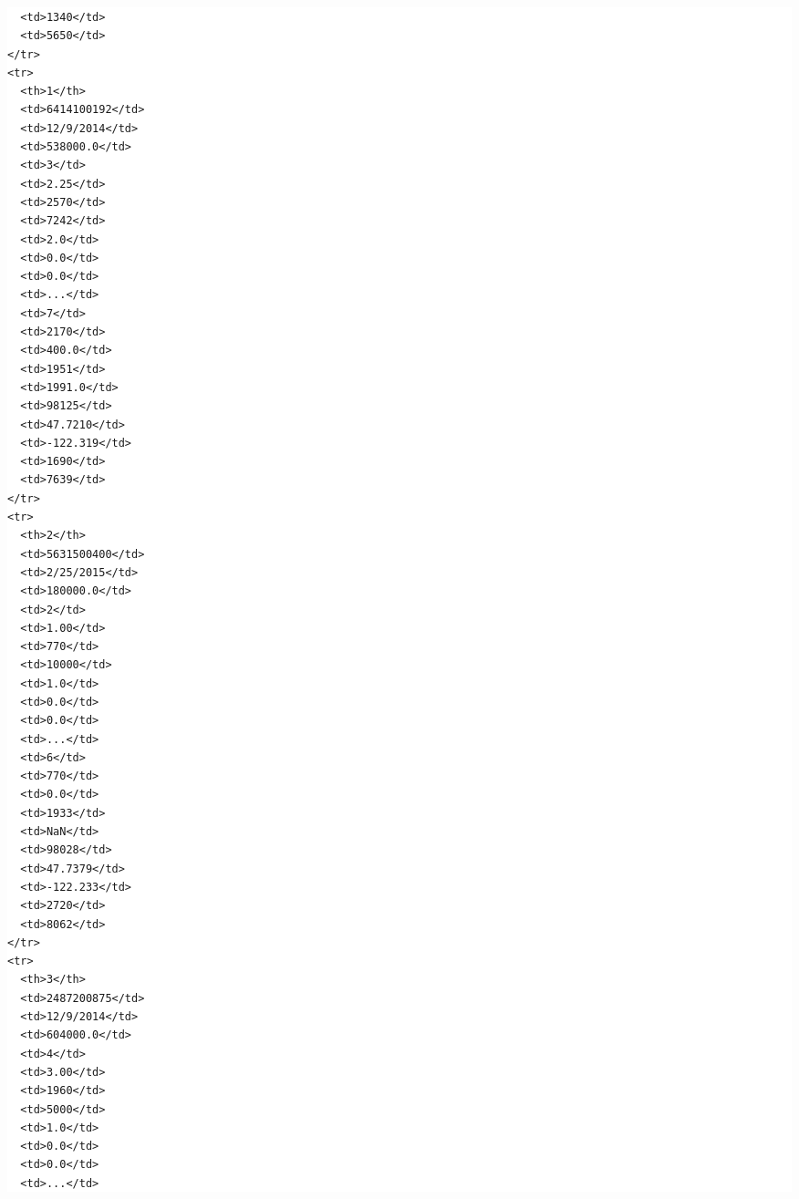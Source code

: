       <td>1340</td>
      <td>5650</td>
    </tr>
    <tr>
      <th>1</th>
      <td>6414100192</td>
      <td>12/9/2014</td>
      <td>538000.0</td>
      <td>3</td>
      <td>2.25</td>
      <td>2570</td>
      <td>7242</td>
      <td>2.0</td>
      <td>0.0</td>
      <td>0.0</td>
      <td>...</td>
      <td>7</td>
      <td>2170</td>
      <td>400.0</td>
      <td>1951</td>
      <td>1991.0</td>
      <td>98125</td>
      <td>47.7210</td>
      <td>-122.319</td>
      <td>1690</td>
      <td>7639</td>
    </tr>
    <tr>
      <th>2</th>
      <td>5631500400</td>
      <td>2/25/2015</td>
      <td>180000.0</td>
      <td>2</td>
      <td>1.00</td>
      <td>770</td>
      <td>10000</td>
      <td>1.0</td>
      <td>0.0</td>
      <td>0.0</td>
      <td>...</td>
      <td>6</td>
      <td>770</td>
      <td>0.0</td>
      <td>1933</td>
      <td>NaN</td>
      <td>98028</td>
      <td>47.7379</td>
      <td>-122.233</td>
      <td>2720</td>
      <td>8062</td>
    </tr>
    <tr>
      <th>3</th>
      <td>2487200875</td>
      <td>12/9/2014</td>
      <td>604000.0</td>
      <td>4</td>
      <td>3.00</td>
      <td>1960</td>
      <td>5000</td>
      <td>1.0</td>
      <td>0.0</td>
      <td>0.0</td>
      <td>...</td>